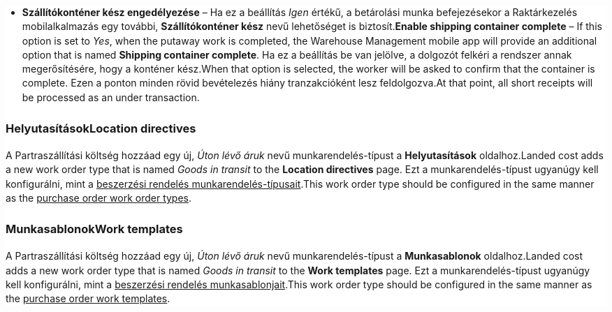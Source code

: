 - <span data-ttu-id="74151-211">**Szállítókonténer kész engedélyezése** – Ha ez a beállítás *Igen* értékű, a betárolási munka befejezésekor a Raktárkezelés mobilalkalmazás egy további, **Szállítókonténer kész** nevű lehetőséget is biztosít.</span><span class="sxs-lookup"><span data-stu-id="74151-211">**Enable shipping container complete** – If this option is set to *Yes*, when the putaway work is completed, the Warehouse Management mobile app will provide an additional option that is named **Shipping container complete**.</span></span> <span data-ttu-id="74151-212">Ha ez a beállítás be van jelölve, a dolgozót felkéri a rendszer annak megerősítésére, hogy a konténer kész.</span><span class="sxs-lookup"><span data-stu-id="74151-212">When that option is selected, the worker will be asked to confirm that the container is complete.</span></span> <span data-ttu-id="74151-213">Ezen a ponton minden rövid bevételezés hiány tranzakcióként lesz feldolgozva.</span><span class="sxs-lookup"><span data-stu-id="74151-213">At that point, all short receipts will be processed as an under transaction.</span></span>

### <a name="location-directives"></a><span data-ttu-id="74151-214">Helyutasítások</span><span class="sxs-lookup"><span data-stu-id="74151-214">Location directives</span></span>

<span data-ttu-id="74151-215">A Partraszállítási költség hozzáad egy új, *Úton lévő áruk* nevű munkarendelés-típust a **Helyutasítások** oldalhoz.</span><span class="sxs-lookup"><span data-stu-id="74151-215">Landed cost adds a new work order type that is named *Goods in transit* to the **Location directives** page.</span></span> <span data-ttu-id="74151-216">Ezt a munkarendelés-típust ugyanúgy kell konfigurálni, mint a [beszerzési rendelés munkarendelés-típusait](/dynamicsax-2012/appuser-itpro/create-a-work-template).</span><span class="sxs-lookup"><span data-stu-id="74151-216">This work order type should be configured in the same manner as the [purchase order work order types](/dynamicsax-2012/appuser-itpro/create-a-work-template).</span></span>

### <a name="work-templates"></a><span data-ttu-id="74151-217">Munkasablonok</span><span class="sxs-lookup"><span data-stu-id="74151-217">Work templates</span></span>

<span data-ttu-id="74151-218">A Partraszállítási költség hozzáad egy új, *Úton lévő áruk* nevű munkarendelés-típust a **Munkasablonok** oldalhoz.</span><span class="sxs-lookup"><span data-stu-id="74151-218">Landed cost adds a new work order type that is named *Goods in transit* to the **Work templates** page.</span></span> <span data-ttu-id="74151-219">Ezt a munkarendelés-típust ugyanúgy kell konfigurálni, mint a [beszerzési rendelés munkasablonjait](/dynamicsax-2012/appuser-itpro/create-a-work-template).</span><span class="sxs-lookup"><span data-stu-id="74151-219">This work order type should be configured in the same manner as the [purchase order work templates](/dynamicsax-2012/appuser-itpro/create-a-work-template).</span></span>